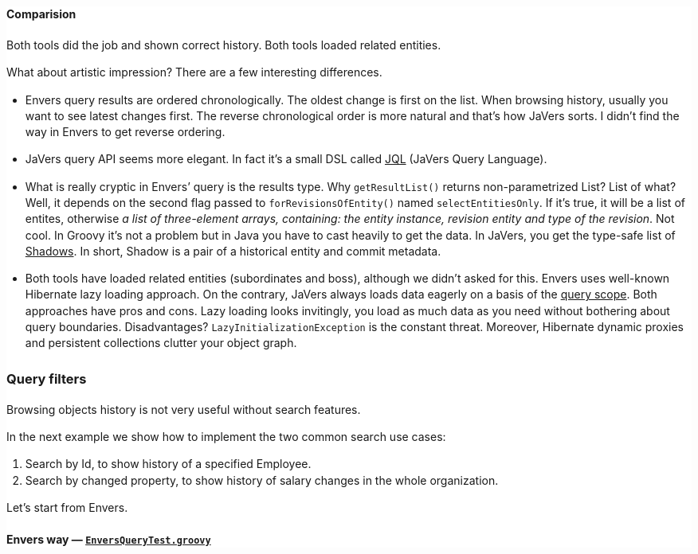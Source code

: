 #### Comparision

Both tools did the job and shown correct history. Both tools loaded related entities.

What about artistic impression? There are a few interesting differences.

* Envers query results are ordered chronologically.
  The oldest change is first on the list. 
  When browsing history, usually you want to see latest changes first.
  The reverse chronological order is more natural and that’s how JaVers sorts.
  I didn’t find the way in Envers to get reverse ordering.
   
* JaVers query API seems more elegant. In fact it’s a small DSL called [JQL](/documentation/jql-examples/)
  (JaVers Query Language). 

* What is really cryptic in Envers’ query is the results type.
  Why `getResultList()` returns non-parametrized List? List of what? Well, it depends on the second flag
  passed to `forRevisionsOfEntity()` named `selectEntitiesOnly`.
  If it’s true, it will be a list of entites, otherwise
  *a list of three-element arrays, containing: the entity instance, revision entity and type of the revision*. 
  Not cool. In Groovy it’s not a problem but in Java you have to cast heavily to get the data.
  In JaVers, you get the type-safe list of
  [Shadows](https://github.com/javers/javers/blob/master/javers-core/src/main/java/org/javers/shadow/Shadow.java).
  In short, Shadow is a pair of a historical entity and commit metadata.  

* Both tools have loaded related entities (subordinates and boss),
  although we didn’t asked for this.
  Envers uses well-known Hibernate lazy loading approach.
  On the contrary, JaVers always loads data eagerly
  on a basis of the [query scope](/documentation/jql-examples/#shadow-scopes).
  Both approaches have pros and cons.
  Lazy loading looks invitingly, you load as much data as you need without bothering about query boundaries.
  Disadvantages? `LazyInitializationException` is the constant threat.
  Moreover, Hibernate dynamic proxies and persistent collections clutter your object graph.
   
### Query filters 
 
Browsing objects history is not very useful without search features.
  
In the next example we show how to implement
the two common search use cases:

1. Search by Id, to show history of a specified Employee. 
1. Search by changed property, to show history of salary changes in the whole organization.

Let’s start from Envers.

#### Envers way &mdash; [`EnversQueryTest.groovy`](https://github.com/javers/javers-vs-envers/blob/master/src/test/groovy/org/javers/organization/structure/EnversQueryTest.groovy#L57)
